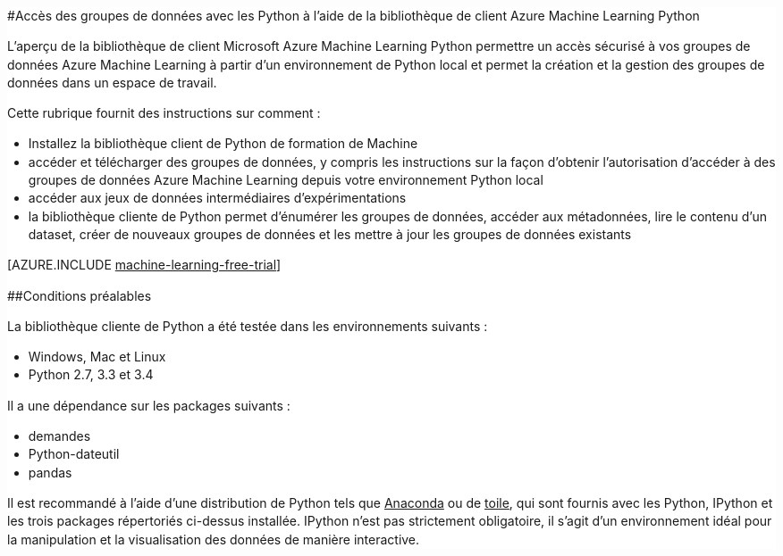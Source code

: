 <properties 
    pageTitle="Accéder aux groupes de données avec la bibliothèque cliente de Python d’apprentissage Machine | Microsoft Azure" 
    description="Installer et utiliser la bibliothèque cliente de Python pour accéder et gérer les données de formation de Machine Azure en toute sécurité à partir d’un environnement de Python local." 
    services="machine-learning" 
    documentationCenter="python" 
    authors="bradsev" 
    manager="jhubbard" 
    editor="cgronlun"/>

<tags 
    ms.service="machine-learning" 
    ms.workload="data-services" 
    ms.tgt_pltfrm="na" 
    ms.devlang="na" 
    ms.topic="article" 
    ms.date="09/12/2016" 
    ms.author="huvalo;bradsev" />


#<a name="access-datasets-with-python-using-the-azure-machine-learning-python-client-library"></a>Accès des groupes de données avec les Python à l’aide de la bibliothèque de client Azure Machine Learning Python 

L’aperçu de la bibliothèque de client Microsoft Azure Machine Learning Python permettre un accès sécurisé à vos groupes de données Azure Machine Learning à partir d’un environnement de Python local et permet la création et la gestion des groupes de données dans un espace de travail.

Cette rubrique fournit des instructions sur comment :

* Installez la bibliothèque client de Python de formation de Machine 
* accéder et télécharger des groupes de données, y compris les instructions sur la façon d’obtenir l’autorisation d’accéder à des groupes de données Azure Machine Learning depuis votre environnement Python local
*  accéder aux jeux de données intermédiaires d’expérimentations
*  la bibliothèque cliente de Python permet d’énumérer les groupes de données, accéder aux métadonnées, lire le contenu d’un dataset, créer de nouveaux groupes de données et les mettre à jour les groupes de données existants

[AZURE.INCLUDE [machine-learning-free-trial](../../includes/machine-learning-free-trial.md)]

 
##<a name="prerequisites"></a>Conditions préalables

La bibliothèque cliente de Python a été testée dans les environnements suivants :

 - Windows, Mac et Linux
 - Python 2.7, 3.3 et 3.4

Il a une dépendance sur les packages suivants :

 - demandes
 - Python-dateutil
 - pandas

Il est recommandé à l’aide d’une distribution de Python tels que [Anaconda](http://continuum.io/downloads#all) ou de [toile](https://store.enthought.com/downloads/), qui sont fournis avec les Python, IPython et les trois packages répertoriés ci-dessus installée. IPython n’est pas strictement obligatoire, il s’agit d’un environnement idéal pour la manipulation et la visualisation des données de manière interactive.
